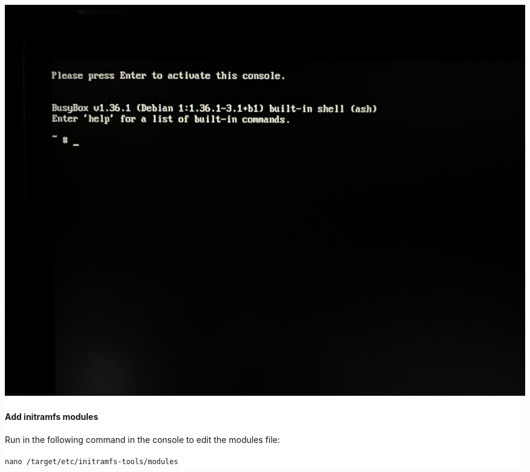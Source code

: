 <img src="debian_images/install_5.jpg" width="100%">

#### Add initramfs modules
Run in the following command in the console to edit the modules file:
```
nano /target/etc/initramfs-tools/modules
```
